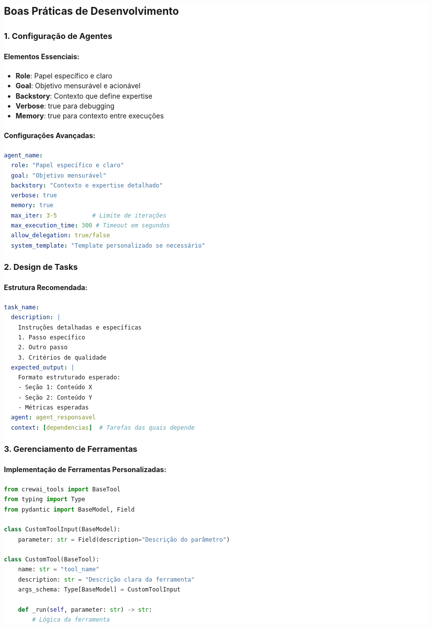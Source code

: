 
## Boas Práticas de Desenvolvimento

### 1. Configuração de Agentes

#### Elementos Essenciais:
- **Role**: Papel específico e claro
- **Goal**: Objetivo mensurável e acionável
- **Backstory**: Contexto que define expertise
- **Verbose**: true para debugging
- **Memory**: true para contexto entre execuções

#### Configurações Avançadas:
```yaml
agent_name:
  role: "Papel específico e claro"
  goal: "Objetivo mensurável"
  backstory: "Contexto e expertise detalhado"
  verbose: true
  memory: true
  max_iter: 3-5          # Limite de iterações
  max_execution_time: 300 # Timeout em segundos
  allow_delegation: true/false
  system_template: "Template personalizado se necessário"
```

### 2. Design de Tasks

#### Estrutura Recomendada:
```yaml
task_name:
  description: |
    Instruções detalhadas e específicas
    1. Passo específico
    2. Outro passo
    3. Critérios de qualidade
  expected_output: |
    Formato estruturado esperado:
    - Seção 1: Conteúdo X
    - Seção 2: Conteúdo Y
    - Métricas esperadas
  agent: agent_responsavel
  context: [dependencias]  # Tarefas das quais depende
```

### 3. Gerenciamento de Ferramentas

#### Implementação de Ferramentas Personalizadas:
```python
from crewai_tools import BaseTool
from typing import Type
from pydantic import BaseModel, Field

class CustomToolInput(BaseModel):
    parameter: str = Field(description="Descrição do parâmetro")

class CustomTool(BaseTool):
    name: str = "tool_name"
    description: str = "Descrição clara da ferramenta"
    args_schema: Type[BaseModel] = CustomToolInput

    def _run(self, parameter: str) -> str:
        # Lógica da ferramenta
```